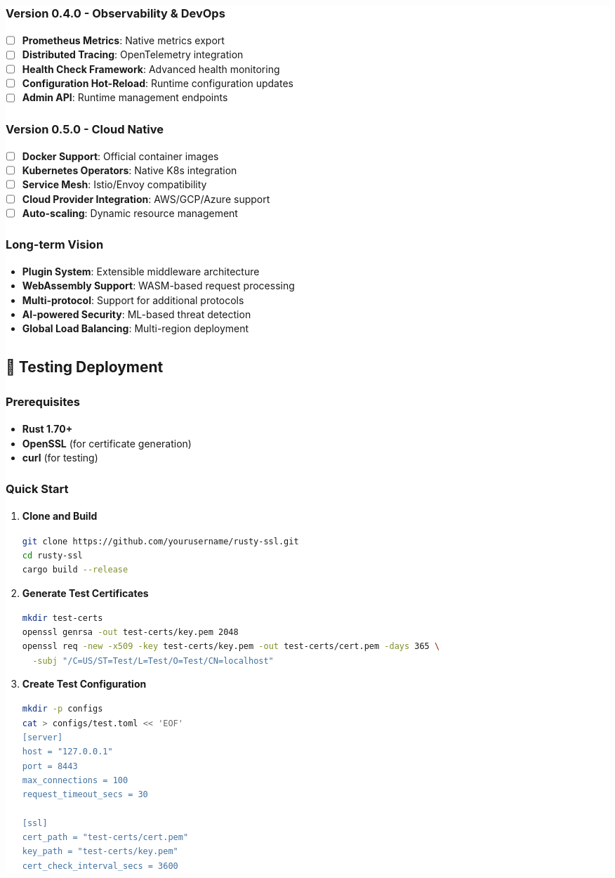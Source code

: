 ### Version 0.4.0 - Observability & DevOps

- [ ] **Prometheus Metrics**: Native metrics export
- [ ] **Distributed Tracing**: OpenTelemetry integration
- [ ] **Health Check Framework**: Advanced health monitoring
- [ ] **Configuration Hot-Reload**: Runtime configuration updates
- [ ] **Admin API**: Runtime management endpoints

### Version 0.5.0 - Cloud Native

- [ ] **Docker Support**: Official container images
- [ ] **Kubernetes Operators**: Native K8s integration
- [ ] **Service Mesh**: Istio/Envoy compatibility
- [ ] **Cloud Provider Integration**: AWS/GCP/Azure support
- [ ] **Auto-scaling**: Dynamic resource management

### Long-term Vision

- **Plugin System**: Extensible middleware architecture
- **WebAssembly Support**: WASM-based request processing
- **Multi-protocol**: Support for additional protocols
- **AI-powered Security**: ML-based threat detection
- **Global Load Balancing**: Multi-region deployment

## 🧪 Testing Deployment

### Prerequisites

- **Rust 1.70+**
- **OpenSSL** (for certificate generation)
- **curl** (for testing)

### Quick Start

1. **Clone and Build**

   ```bash
   git clone https://github.com/yourusername/rusty-ssl.git
   cd rusty-ssl
   cargo build --release
   ```

2. **Generate Test Certificates**

   ```bash
   mkdir test-certs
   openssl genrsa -out test-certs/key.pem 2048
   openssl req -new -x509 -key test-certs/key.pem -out test-certs/cert.pem -days 365 \
     -subj "/C=US/ST=Test/L=Test/O=Test/CN=localhost"
   ```

3. **Create Test Configuration**

   ```bash
   mkdir -p configs
   cat > configs/test.toml << 'EOF'
   [server]
   host = "127.0.0.1"
   port = 8443
   max_connections = 100
   request_timeout_secs = 30

   [ssl]
   cert_path = "test-certs/cert.pem"
   key_path = "test-certs/key.pem"
   cert_check_interval_secs = 3600

   ```